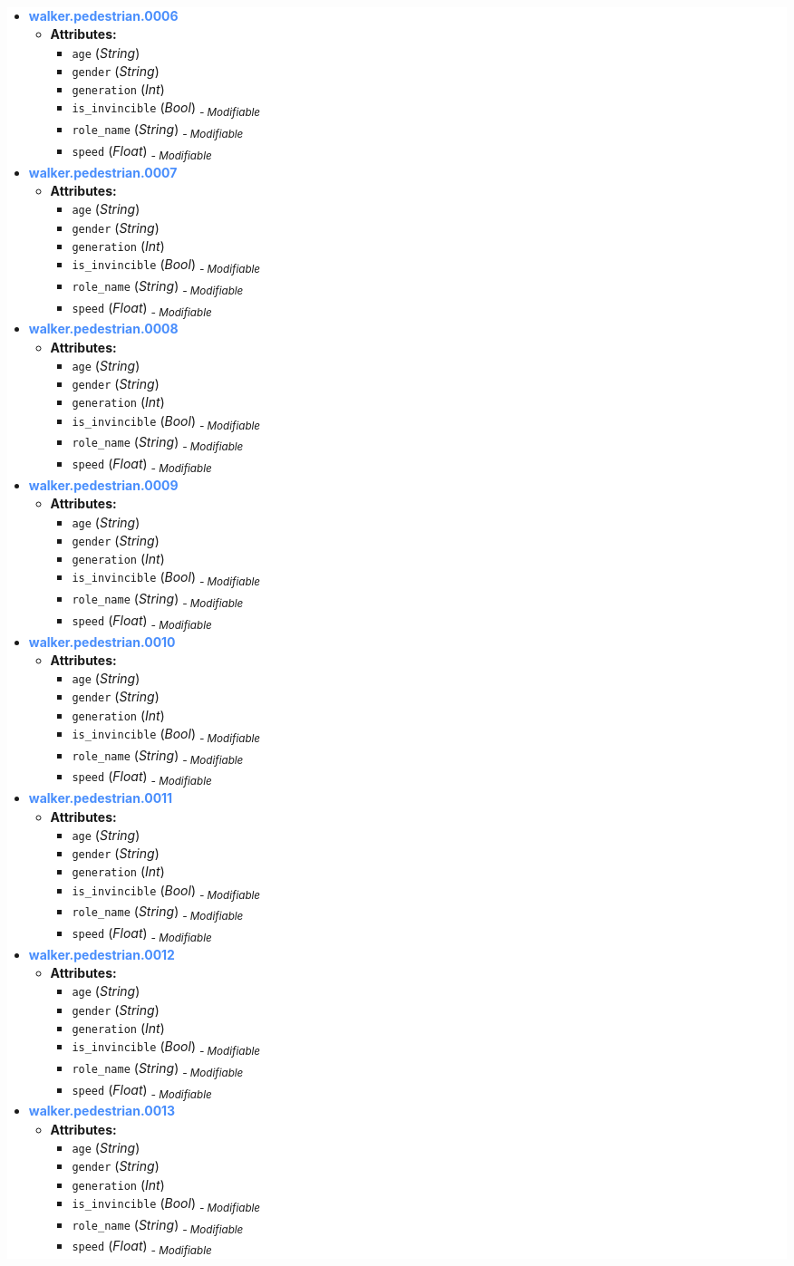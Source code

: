 - **<font color="#498efc">walker.pedestrian.0006</font>**  
    - **Attributes:**
        - `age` (_String_)
        - `gender` (_String_)
        - `generation` (_Int_)
        - `is_invincible` (_Bool_) <sub>_- Modifiable_</sub>
        - `role_name` (_String_) <sub>_- Modifiable_</sub>
        - `speed` (_Float_) <sub>_- Modifiable_</sub>
- **<font color="#498efc">walker.pedestrian.0007</font>**  
    - **Attributes:**
        - `age` (_String_)
        - `gender` (_String_)
        - `generation` (_Int_)
        - `is_invincible` (_Bool_) <sub>_- Modifiable_</sub>
        - `role_name` (_String_) <sub>_- Modifiable_</sub>
        - `speed` (_Float_) <sub>_- Modifiable_</sub>
- **<font color="#498efc">walker.pedestrian.0008</font>**  
    - **Attributes:**
        - `age` (_String_)
        - `gender` (_String_)
        - `generation` (_Int_)
        - `is_invincible` (_Bool_) <sub>_- Modifiable_</sub>
        - `role_name` (_String_) <sub>_- Modifiable_</sub>
        - `speed` (_Float_) <sub>_- Modifiable_</sub>
- **<font color="#498efc">walker.pedestrian.0009</font>**  
    - **Attributes:**
        - `age` (_String_)
        - `gender` (_String_)
        - `generation` (_Int_)
        - `is_invincible` (_Bool_) <sub>_- Modifiable_</sub>
        - `role_name` (_String_) <sub>_- Modifiable_</sub>
        - `speed` (_Float_) <sub>_- Modifiable_</sub>
- **<font color="#498efc">walker.pedestrian.0010</font>**  
    - **Attributes:**
        - `age` (_String_)
        - `gender` (_String_)
        - `generation` (_Int_)
        - `is_invincible` (_Bool_) <sub>_- Modifiable_</sub>
        - `role_name` (_String_) <sub>_- Modifiable_</sub>
        - `speed` (_Float_) <sub>_- Modifiable_</sub>
- **<font color="#498efc">walker.pedestrian.0011</font>**  
    - **Attributes:**
        - `age` (_String_)
        - `gender` (_String_)
        - `generation` (_Int_)
        - `is_invincible` (_Bool_) <sub>_- Modifiable_</sub>
        - `role_name` (_String_) <sub>_- Modifiable_</sub>
        - `speed` (_Float_) <sub>_- Modifiable_</sub>
- **<font color="#498efc">walker.pedestrian.0012</font>**  
    - **Attributes:**
        - `age` (_String_)
        - `gender` (_String_)
        - `generation` (_Int_)
        - `is_invincible` (_Bool_) <sub>_- Modifiable_</sub>
        - `role_name` (_String_) <sub>_- Modifiable_</sub>
        - `speed` (_Float_) <sub>_- Modifiable_</sub>
- **<font color="#498efc">walker.pedestrian.0013</font>**  
    - **Attributes:**
        - `age` (_String_)
        - `gender` (_String_)
        - `generation` (_Int_)
        - `is_invincible` (_Bool_) <sub>_- Modifiable_</sub>
        - `role_name` (_String_) <sub>_- Modifiable_</sub>
        - `speed` (_Float_) <sub>_- Modifiable_</sub>